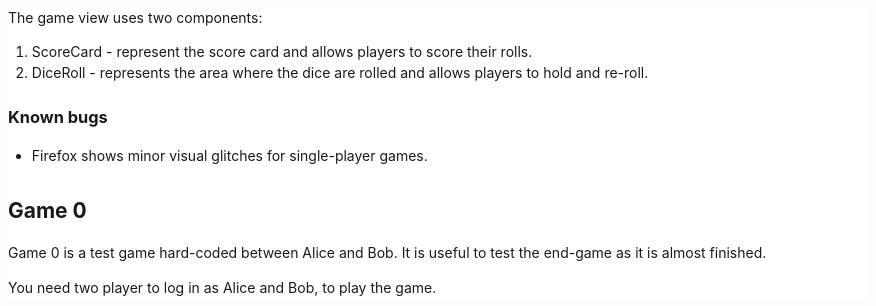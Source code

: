 
The game view uses two components:
1. ScoreCard - represent the score card and allows players to score their rolls.
2. DiceRoll - represents the area where the dice are rolled and allows players to hold and re-roll.

### Known bugs
- Firefox shows minor visual glitches for single-player games.

## Game 0
Game 0 is a test game hard-coded between Alice and Bob. It is useful to test the end-game as it is almost finished.

You need two player to log in as Alice and Bob, to play the game.
